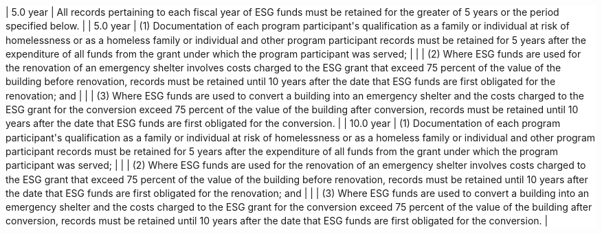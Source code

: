 | 5.0 year   | All records pertaining to each fiscal year of ESG funds must be retained for the greater of 5 years or the period specified below.                                                                                                                                                                                                                                                                                                                                                                                                                                                                                                                                                                                                                                                    |
| 5.0 year   | (1) Documentation of each program participant's qualification as a family or individual at risk of homelessness or as a homeless family or individual and other program participant records must be retained for 5 years after the expenditure of all funds from the grant under which the program participant was served;                                                                                                                                                                                                                                                                                                                                                                                                                                                            |
|            |                 (2) Where ESG funds are used for the renovation of an emergency shelter involves costs charged to the ESG grant that exceed 75 percent of the value of the building before renovation, records must be retained until 10 years after the date that ESG funds are first obligated for the renovation; and                                                                                                                                                                                                                                                                                                                                                                                                                                                              |
|            |                 (3) Where ESG funds are used to convert a building into an emergency shelter and the costs charged to the ESG grant for the conversion exceed 75 percent of the value of the building after conversion, records must be retained until 10 years after the date that ESG funds are first obligated for the conversion.                                                                                                                                                                                                                                                                                                                                                                                                                                                 |
| 10.0 year  | (1) Documentation of each program participant's qualification as a family or individual at risk of homelessness or as a homeless family or individual and other program participant records must be retained for 5 years after the expenditure of all funds from the grant under which the program participant was served;                                                                                                                                                                                                                                                                                                                                                                                                                                                            |
|            |                 (2) Where ESG funds are used for the renovation of an emergency shelter involves costs charged to the ESG grant that exceed 75 percent of the value of the building before renovation, records must be retained until 10 years after the date that ESG funds are first obligated for the renovation; and                                                                                                                                                                                                                                                                                                                                                                                                                                                              |
|            |                 (3) Where ESG funds are used to convert a building into an emergency shelter and the costs charged to the ESG grant for the conversion exceed 75 percent of the value of the building after conversion, records must be retained until 10 years after the date that ESG funds are first obligated for the conversion.                                                                                                                                                                                                                                                                                                                                                                                                                                                 |